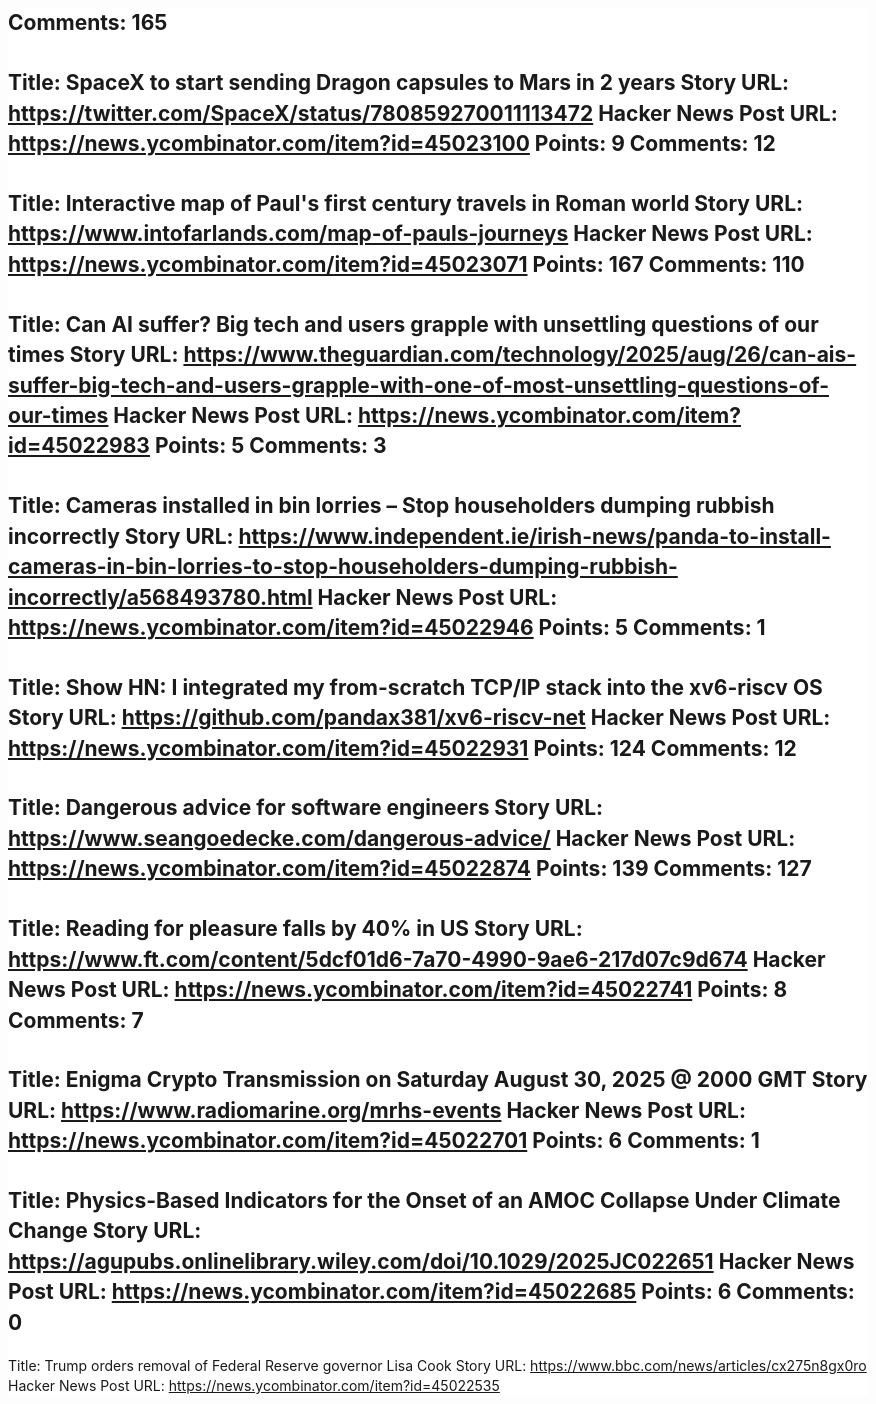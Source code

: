 Comments: 165
----------------------------------------
Title: SpaceX to start sending Dragon capsules to Mars in 2 years
Story URL: https://twitter.com/SpaceX/status/780859270011113472
Hacker News Post URL: https://news.ycombinator.com/item?id=45023100
Points: 9
Comments: 12
----------------------------------------
Title: Interactive map of Paul's first century travels in Roman world
Story URL: https://www.intofarlands.com/map-of-pauls-journeys
Hacker News Post URL: https://news.ycombinator.com/item?id=45023071
Points: 167
Comments: 110
----------------------------------------
Title: Can AI suffer? Big tech and users grapple with unsettling questions of our times
Story URL: https://www.theguardian.com/technology/2025/aug/26/can-ais-suffer-big-tech-and-users-grapple-with-one-of-most-unsettling-questions-of-our-times
Hacker News Post URL: https://news.ycombinator.com/item?id=45022983
Points: 5
Comments: 3
----------------------------------------
Title: Cameras installed in bin lorries – Stop householders dumping rubbish incorrectly
Story URL: https://www.independent.ie/irish-news/panda-to-install-cameras-in-bin-lorries-to-stop-householders-dumping-rubbish-incorrectly/a568493780.html
Hacker News Post URL: https://news.ycombinator.com/item?id=45022946
Points: 5
Comments: 1
----------------------------------------
Title: Show HN: I integrated my from-scratch TCP/IP stack into the xv6-riscv OS
Story URL: https://github.com/pandax381/xv6-riscv-net
Hacker News Post URL: https://news.ycombinator.com/item?id=45022931
Points: 124
Comments: 12
----------------------------------------
Title: Dangerous advice for software engineers
Story URL: https://www.seangoedecke.com/dangerous-advice/
Hacker News Post URL: https://news.ycombinator.com/item?id=45022874
Points: 139
Comments: 127
----------------------------------------
Title: Reading for pleasure falls by 40% in US
Story URL: https://www.ft.com/content/5dcf01d6-7a70-4990-9ae6-217d07c9d674
Hacker News Post URL: https://news.ycombinator.com/item?id=45022741
Points: 8
Comments: 7
----------------------------------------
Title: Enigma Crypto Transmission on Saturday August 30, 2025 @ 2000 GMT
Story URL: https://www.radiomarine.org/mrhs-events
Hacker News Post URL: https://news.ycombinator.com/item?id=45022701
Points: 6
Comments: 1
----------------------------------------
Title: Physics-Based Indicators for the Onset of an AMOC Collapse Under Climate Change
Story URL: https://agupubs.onlinelibrary.wiley.com/doi/10.1029/2025JC022651
Hacker News Post URL: https://news.ycombinator.com/item?id=45022685
Points: 6
Comments: 0
----------------------------------------
Title: Trump orders removal of Federal Reserve governor Lisa Cook
Story URL: https://www.bbc.com/news/articles/cx275n8gx0ro
Hacker News Post URL: https://news.ycombinator.com/item?id=45022535